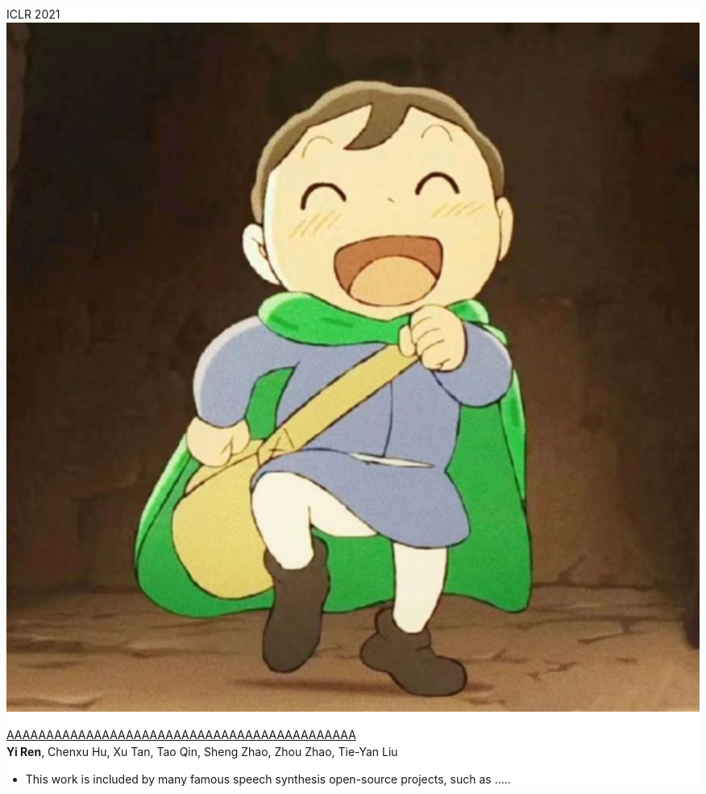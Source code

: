 <div class='paper-box'><div class='paper-box-image'><div><div class="badge">ICLR 2021</div><img src='images/hh.png' alt="sym" width="100%"></div></div>
<div class='paper-box-text' markdown="1">

[AAAAAAAAAAAAAAAAAAAAAAAAAAAAAAAAAAAAAAAAAAAA](https://arxiv.org/pdf/2305.08079) <br>
**Yi Ren**, Chenxu Hu, Xu Tan, Tao Qin, Sheng Zhao, Zhou Zhao, Tie-Yan Liu

  - This work is included by many famous speech synthesis open-source projects, such as .....
</div>
</div>

